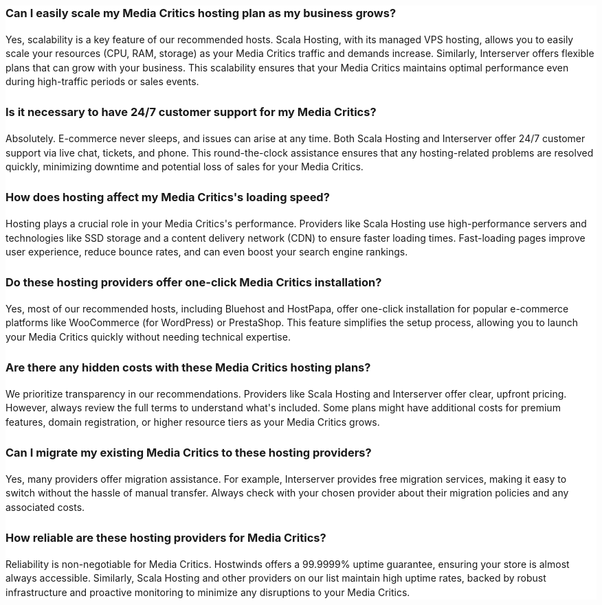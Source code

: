 ### Can I easily scale my Media Critics hosting plan as my business grows? 
Yes, scalability is a key feature of our recommended hosts. Scala Hosting, with its managed VPS hosting, allows you to easily scale your resources (CPU, RAM, storage) as your Media Critics traffic and demands increase. Similarly, Interserver offers flexible plans that can grow with your business. This scalability ensures that your Media Critics maintains optimal performance even during high-traffic periods or sales events.

### Is it necessary to have 24/7 customer support for my Media Critics? 
Absolutely. E-commerce never sleeps, and issues can arise at any time. Both Scala Hosting and Interserver offer 24/7 customer support via live chat, tickets, and phone. This round-the-clock assistance ensures that any hosting-related problems are resolved quickly, minimizing downtime and potential loss of sales for your Media Critics.

### How does hosting affect my Media Critics's loading speed? 
Hosting plays a crucial role in your Media Critics's performance. Providers like Scala Hosting use high-performance servers and technologies like SSD storage and a content delivery network (CDN) to ensure faster loading times. Fast-loading pages improve user experience, reduce bounce rates, and can even boost your search engine rankings.

### Do these hosting providers offer one-click Media Critics installation? 
Yes, most of our recommended hosts, including Bluehost and HostPapa, offer one-click installation for popular e-commerce platforms like WooCommerce (for WordPress) or PrestaShop. This feature simplifies the setup process, allowing you to launch your Media Critics quickly without needing technical expertise.

### Are there any hidden costs with these Media Critics hosting plans? 
We prioritize transparency in our recommendations. Providers like Scala Hosting and Interserver offer clear, upfront pricing. However, always review the full terms to understand what's included. Some plans might have additional costs for premium features, domain registration, or higher resource tiers as your Media Critics grows.

### Can I migrate my existing Media Critics to these hosting providers? 
Yes, many providers offer migration assistance. For example, Interserver provides free migration services, making it easy to switch without the hassle of manual transfer. Always check with your chosen provider about their migration policies and any associated costs.

### How reliable are these hosting providers for Media Critics? 
Reliability is non-negotiable for Media Critics. Hostwinds offers a 99.9999% uptime guarantee, ensuring your store is almost always accessible. Similarly, Scala Hosting and other providers on our list maintain high uptime rates, backed by robust infrastructure and proactive monitoring to minimize any disruptions to your Media Critics.
